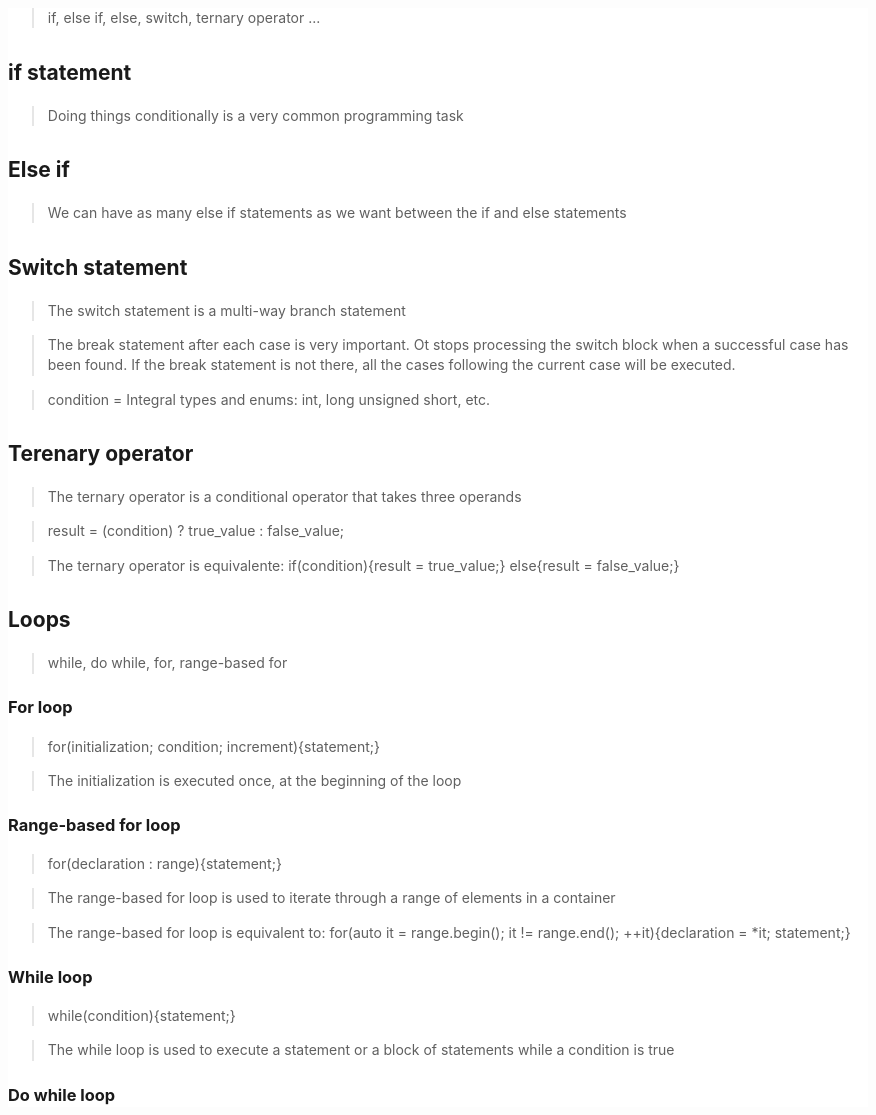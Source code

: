 > if, else if, else, switch, ternary operator ...

## if statement

> Doing things conditionally is a very common programming task

## Else if

> We can have as many else if statements as we want between the if and else statements

## Switch statement

> The switch statement is a multi-way branch statement

> The break statement after each case is very important. Ot stops processing the switch block when a successful case has been found. If the break statement is not there, all the cases following the current case will be executed.

> condition = Integral types and enums: int, long unsigned short, etc.

## Terenary operator

> The ternary operator is a conditional operator that takes three operands

> result = (condition) ? true_value : false_value;

> The ternary operator is equivalente: if(condition){result = true_value;} else{result = false_value;}

## Loops

> while, do while, for, range-based for

### For loop

> for(initialization; condition; increment){statement;}

> The initialization is executed once, at the beginning of the loop

### Range-based for loop

> for(declaration : range){statement;}

> The range-based for loop is used to iterate through a range of elements in a container

> The range-based for loop is equivalent to: for(auto it = range.begin(); it != range.end(); ++it){declaration = \*it; statement;}

### While loop

> while(condition){statement;}

> The while loop is used to execute a statement or a block of statements while a condition is true

### Do while loop
